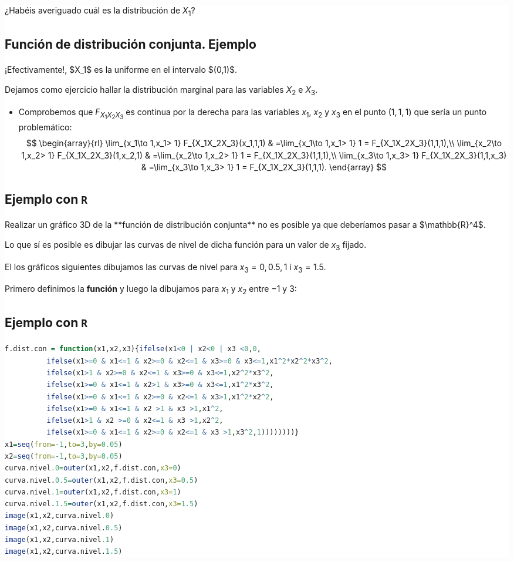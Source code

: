 ¿Habéis averiguado cuál es la distribución de $X_1$?
</div>


## Función de distribución conjunta. Ejemplo
<div class="example">
¡Efectivamente!, $X_1$ es la uniforme en el intervalo $(0,1)$.

Dejamos como ejercicio hallar la distribución marginal para las variables $X_2$ e $X_3$.

* Comprobemos que $F_{X_1X_2X_3}$ es continua por la derecha para las variables $x_1$, $x_2$ y $x_3$ en el punto $(1,1,1)$ que sería un punto problemático:
$$
\begin{array}{rl}
 \lim_{x_1\to 1,x_1> 1} F_{X_1X_2X_3}(x_1,1,1) & =\lim_{x_1\to 1,x_1> 1} 1  = F_{X_1X_2X_3}(1,1,1),\\
 \lim_{x_2\to 1,x_2> 1} F_{X_1X_2X_3}(1,x_2,1) & =\lim_{x_2\to 1,x_2> 1} 1 = F_{X_1X_2X_3}(1,1,1),\\  
\lim_{x_3\to 1,x_3> 1} F_{X_1X_2X_3}(1,1,x_3) & =\lim_{x_3\to 1,x_3> 1} 1  = F_{X_1X_2X_3}(1,1,1).
\end{array}
$$

</div>

## Ejemplo con `R`
<div class="example">
Realizar un gráfico 3D de la **función de distribución conjunta** no es posible ya que deberíamos pasar a $\mathbb{R}^4$. 

Lo que sí es posible es dibujar las curvas de nivel de dicha función para un valor de $x_3$ fijado. 

El los gráficos siguientes dibujamos las curvas de nivel para $x_3=0,0.5,1$ i $x_3=1.5$.

Primero definimos la **función** y luego la dibujamos para $x_1$ y $x_2$ entre $-1$ y $3$:

</div>

## Ejemplo con `R`
<div class="example">


```r
f.dist.con = function(x1,x2,x3){ifelse(x1<0 | x2<0 | x3 <0,0,
          ifelse(x1>=0 & x1<=1 & x2>=0 & x2<=1 & x3>=0 & x3<=1,x1^2*x2^2*x3^2,
          ifelse(x1>1 & x2>=0 & x2<=1 & x3>=0 & x3<=1,x2^2*x3^2,
          ifelse(x1>=0 & x1<=1 & x2>1 & x3>=0 & x3<=1,x1^2*x3^2,
          ifelse(x1>=0 & x1<=1 & x2>=0 & x2<=1 & x3>1,x1^2*x2^2,
          ifelse(x1>=0 & x1<=1 & x2 >1 & x3 >1,x1^2,
          ifelse(x1>1 & x2 >=0 & x2<=1 & x3 >1,x2^2,
          ifelse(x1>=0 & x1<=1 & x2>=0 & x2<=1 & x3 >1,x3^2,1))))))))}
x1=seq(from=-1,to=3,by=0.05)
x2=seq(from=-1,to=3,by=0.05)
curva.nivel.0=outer(x1,x2,f.dist.con,x3=0)
curva.nivel.0.5=outer(x1,x2,f.dist.con,x3=0.5)
curva.nivel.1=outer(x1,x2,f.dist.con,x3=1)
curva.nivel.1.5=outer(x1,x2,f.dist.con,x3=1.5)
image(x1,x2,curva.nivel.0)
image(x1,x2,curva.nivel.0.5)
image(x1,x2,curva.nivel.1)
image(x1,x2,curva.nivel.1.5)
```
